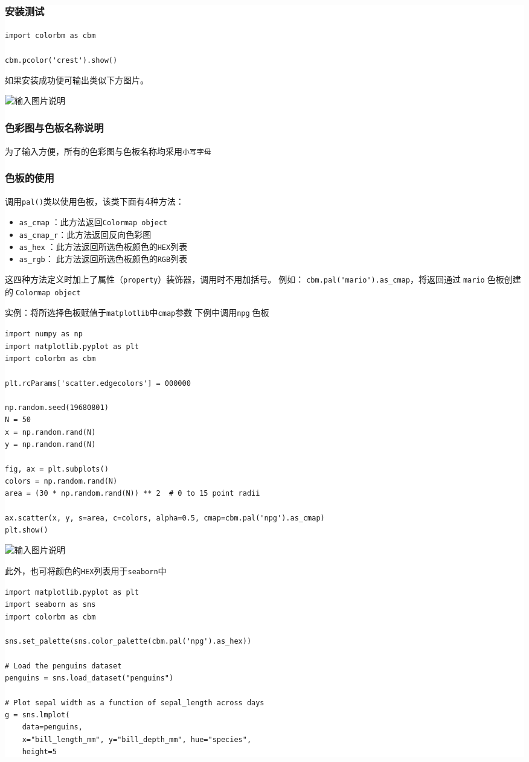 ### 安装测试
```
import colorbm as cbm

cbm.pcolor('crest').show()
```

如果安装成功便可输出类似下方图片。

![输入图片说明](https://images.gitee.com/uploads/images/2020/0923/221106_6844c853_7853830.png "test.png")

### 色彩图与色板名称说明
为了输入方便，所有的色彩图与色板名称均采用`小写字母`

### 色板的使用
调用`pal()`类以使用色板，该类下面有4种方法：
- `as_cmap` ：此方法返回`Colormap object`
- `as_cmap_r`：此方法返回反向色彩图
- `as_hex` ：此方法返回所选色板颜色的`HEX`列表
- `as_rgb`： 此方法返回所选色板颜色的`RGB`列表

这四种方法定义时加上了属性（`property`）装饰器，调用时不用加括号。
例如： `cbm.pal('mario').as_cmap`，将返回通过 `mario` 色板创建的 `Colormap object`

实例：将所选择色板赋值于`matplotlib`中`cmap`参数
下例中调用`npg` 色板
```
import numpy as np
import matplotlib.pyplot as plt
import colorbm as cbm

plt.rcParams['scatter.edgecolors'] = 000000

np.random.seed(19680801)
N = 50
x = np.random.rand(N)
y = np.random.rand(N)

fig, ax = plt.subplots()
colors = np.random.rand(N)
area = (30 * np.random.rand(N)) ** 2  # 0 to 15 point radii

ax.scatter(x, y, s=area, c=colors, alpha=0.5, cmap=cbm.pal('npg').as_cmap)
plt.show()
```

![输入图片说明](https://images.gitee.com/uploads/images/2020/0923/203533_1b632acc_7853830.png "scatter.png")

此外，也可将颜色的`HEX`列表用于`seaborn`中

```
import matplotlib.pyplot as plt
import seaborn as sns
import colorbm as cbm

sns.set_palette(sns.color_palette(cbm.pal('npg').as_hex))

# Load the penguins dataset
penguins = sns.load_dataset("penguins")

# Plot sepal width as a function of sepal_length across days
g = sns.lmplot(
    data=penguins,
    x="bill_length_mm", y="bill_depth_mm", hue="species",
    height=5
```